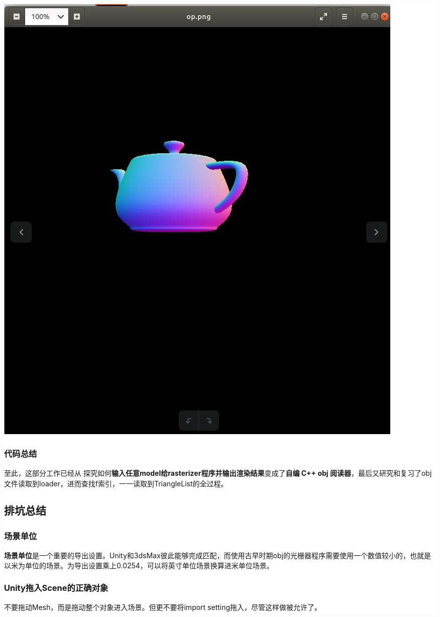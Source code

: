 ![](./markdown_pic/inNout22.jpg)

### 代码总结

至此，这部分工作已经从 探究如何**输入任意model给rasterizer程序并输出渲染结果**变成了**自编 C++ obj 阅读器**，最后又研究和复习了obj文件读取到loader，进而查找f索引，一一读取到TriangleList的全过程。


## 排坑总结
### 场景单位
**场景单位**是一个重要的导出设置。Unity和3dsMax彼此能够完成匹配，而使用古早时期obj的光栅器程序需要使用一个数值较小的，也就是以米为单位的场景。为导出设置乘上0.0254，可以将英寸单位场景换算进米单位场景。

### Unity拖入Scene的正确对象
不要拖动Mesh，而是拖动整个对象进入场景。但更不要将import setting拖入，尽管这样做被允许了。